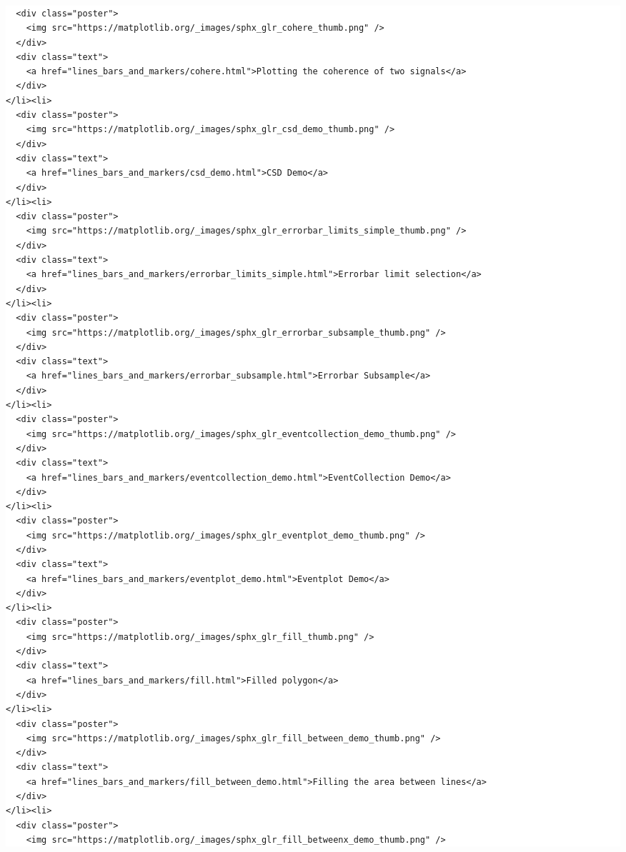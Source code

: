       <div class="poster">
        <img src="https://matplotlib.org/_images/sphx_glr_cohere_thumb.png" />
      </div>
      <div class="text">
        <a href="lines_bars_and_markers/cohere.html">Plotting the coherence of two signals</a>
      </div>
    </li><li>
      <div class="poster">
        <img src="https://matplotlib.org/_images/sphx_glr_csd_demo_thumb.png" />
      </div>
      <div class="text">
        <a href="lines_bars_and_markers/csd_demo.html">CSD Demo</a>
      </div>
    </li><li>
      <div class="poster">
        <img src="https://matplotlib.org/_images/sphx_glr_errorbar_limits_simple_thumb.png" />
      </div>
      <div class="text">
        <a href="lines_bars_and_markers/errorbar_limits_simple.html">Errorbar limit selection</a>
      </div>
    </li><li>
      <div class="poster">
        <img src="https://matplotlib.org/_images/sphx_glr_errorbar_subsample_thumb.png" />
      </div>
      <div class="text">
        <a href="lines_bars_and_markers/errorbar_subsample.html">Errorbar Subsample</a>
      </div>
    </li><li>
      <div class="poster">
        <img src="https://matplotlib.org/_images/sphx_glr_eventcollection_demo_thumb.png" />
      </div>
      <div class="text">
        <a href="lines_bars_and_markers/eventcollection_demo.html">EventCollection Demo</a>
      </div>
    </li><li>
      <div class="poster">
        <img src="https://matplotlib.org/_images/sphx_glr_eventplot_demo_thumb.png" />
      </div>
      <div class="text">
        <a href="lines_bars_and_markers/eventplot_demo.html">Eventplot Demo</a>
      </div>
    </li><li>
      <div class="poster">
        <img src="https://matplotlib.org/_images/sphx_glr_fill_thumb.png" />
      </div>
      <div class="text">
        <a href="lines_bars_and_markers/fill.html">Filled polygon</a>
      </div>
    </li><li>
      <div class="poster">
        <img src="https://matplotlib.org/_images/sphx_glr_fill_between_demo_thumb.png" />
      </div>
      <div class="text">
        <a href="lines_bars_and_markers/fill_between_demo.html">Filling the area between lines</a>
      </div>
    </li><li>
      <div class="poster">
        <img src="https://matplotlib.org/_images/sphx_glr_fill_betweenx_demo_thumb.png" />